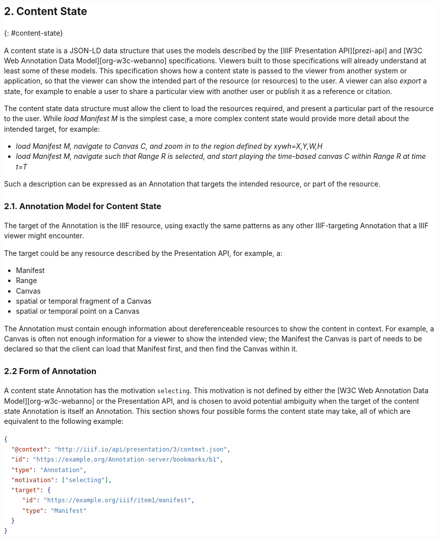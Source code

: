 ## 2. Content State
{: #content-state}

A content state is a JSON-LD data structure that uses the models described by the [IIIF Presentation API][prezi-api] and [W3C Web Annotation Data Model][org-w3c-webanno] specifications. Viewers built to those specifications will already understand at least some of these models. This specification shows how a content state is passed to the viewer from another system or application, so that the viewer can show the intended part of the resource (or resources) to the user. A viewer can also _export_ a state, for example to enable a user to share a particular view with another user or publish it as a reference or citation.

The content state data structure must allow the client to load the resources required, and present a particular part of the resource to the user. While _load Manifest M_ is the simplest case, a more complex content state would provide more detail about the intended target, for example:

* _load Manifest M, navigate to Canvas C, and zoom in to the region defined by xywh=X,Y,W,H_
* _load Manifest M, navigate such that Range R is selected, and start playing the time-based canvas C within Range R at time t=T_

Such a description can be expressed as an Annotation that targets the intended resource, or part of the resource. 

### 2.1. Annotation Model for Content State

The target of the Annotation is the IIIF resource, using exactly the same patterns as any other IIIF-targeting Annotation that a IIIF viewer might encounter.

The target could be any resource described by the Presentation API, for example, a:

* Manifest
* Range
* Canvas
* spatial or temporal fragment of a Canvas
* spatial or temporal point on a Canvas

The Annotation must contain enough information about dereferenceable resources to show the content in context. For example, a Canvas is often not enough information for a viewer to show the intended view; the Manifest the Canvas is part of needs to be declared so that the client can load that Manifest first, and then find the Canvas within it.

### 2.2 Form of Annotation

A content state Annotation has the motivation `selecting`. This motivation is not defined by either the [W3C Web Annotation Data Model][org-w3c-webanno] or the Presentation API, and is chosen to avoid potential ambiguity when the target of the content state Annotation is itself an Annotation. This section shows four possible forms the content state may take, all of which are equivalent to the following example:

```json
{
  "@context": "http://iiif.io/api/presentation/3/context.json",
  "id": "https://example.org/Annotation-server/bookmarks/b1",
  "type": "Annotation",
  "motivation": ["selecting"],
  "target": {
     "id": "https://example.org/iiif/item1/manifest",
     "type": "Manifest"
  }
}
```

